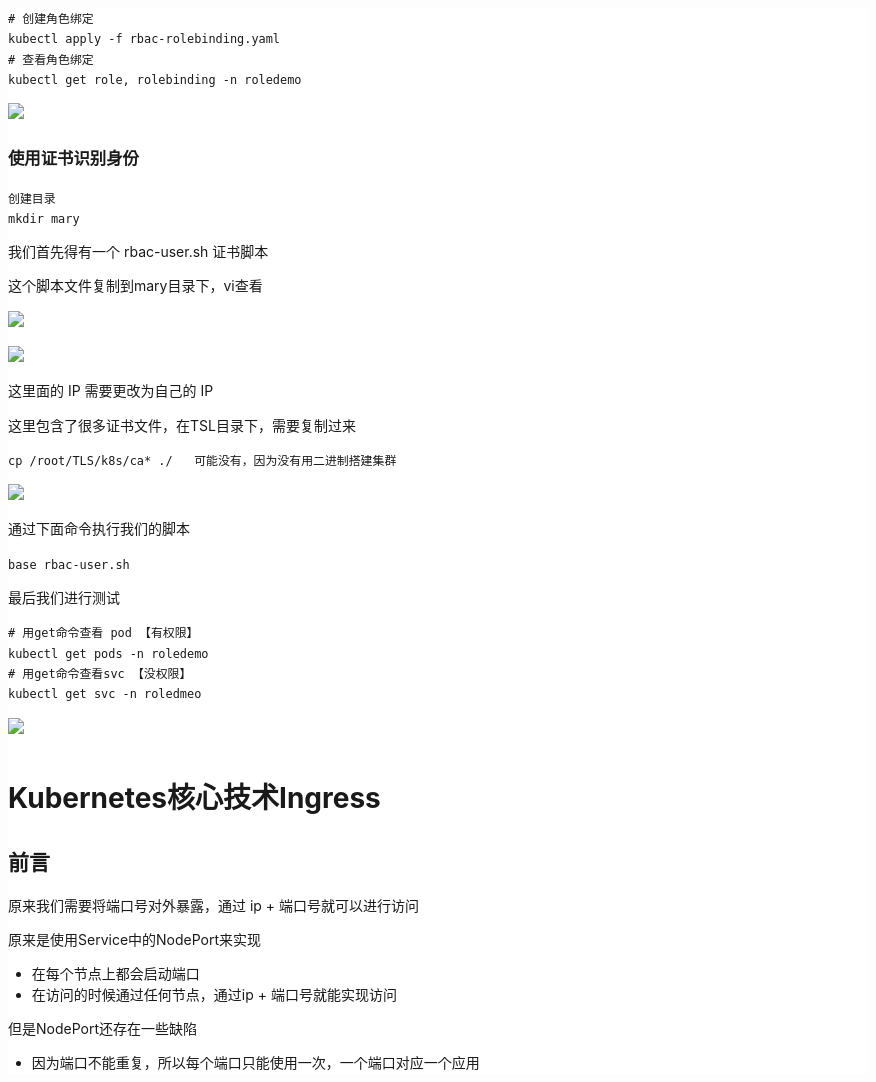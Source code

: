 ```
# 创建角色绑定
kubectl apply -f rbac-rolebinding.yaml
# 查看角色绑定
kubectl get role, rolebinding -n roledemo
```

![](https://img-blog.csdnimg.cn/f42967257d894f159ab3fcab5b588b6b.png)

###  使用证书识别身份

```
创建目录
mkdir mary
```

我们首先得有一个 rbac-user.sh 证书脚本

这个脚本文件复制到mary目录下，vi查看

![](https://img-blog.csdnimg.cn/3e43a89bf0f14b7d965f806a676d8bca.png?x-oss-process=image/watermark,type_d3F5LXplbmhlaQ,shadow_50,text_Q1NETiBAU3Vja2VyX-iLjw==,size_10,color_FFFFFF,t_70,g_se,x_16)

![](https://img-blog.csdnimg.cn/95477a3293524f06b3cce9cf98aa76a3.png?x-oss-process=image/watermark,type_d3F5LXplbmhlaQ,shadow_50,text_Q1NETiBAU3Vja2VyX-iLjw==,size_20,color_FFFFFF,t_70,g_se,x_16)

这里面的 IP 需要更改为自己的 IP

这里包含了很多证书文件，在TSL目录下，需要复制过来

```
cp /root/TLS/k8s/ca* ./   可能没有，因为没有用二进制搭建集群
```

![](https://img-blog.csdnimg.cn/721ec45f533f4d64a1aa9c0299c2a6ed.png)

通过下面命令执行我们的脚本

```
base rbac-user.sh
```

最后我们进行测试

```
# 用get命令查看 pod 【有权限】
kubectl get pods -n roledemo
# 用get命令查看svc 【没权限】
kubectl get svc -n roledmeo
```

![](https://img-blog.csdnimg.cn/2d00686efb3e4ea3bec81bc4e565f9b5.png)

#  Kubernetes核心技术Ingress

## 前言

原来我们需要将端口号对外暴露，通过 ip + 端口号就可以进行访问

原来是使用Service中的NodePort来实现

- 在每个节点上都会启动端口
- 在访问的时候通过任何节点，通过ip + 端口号就能实现访问

但是NodePort还存在一些缺陷

- 因为端口不能重复，所以每个端口只能使用一次，一个端口对应一个应用
